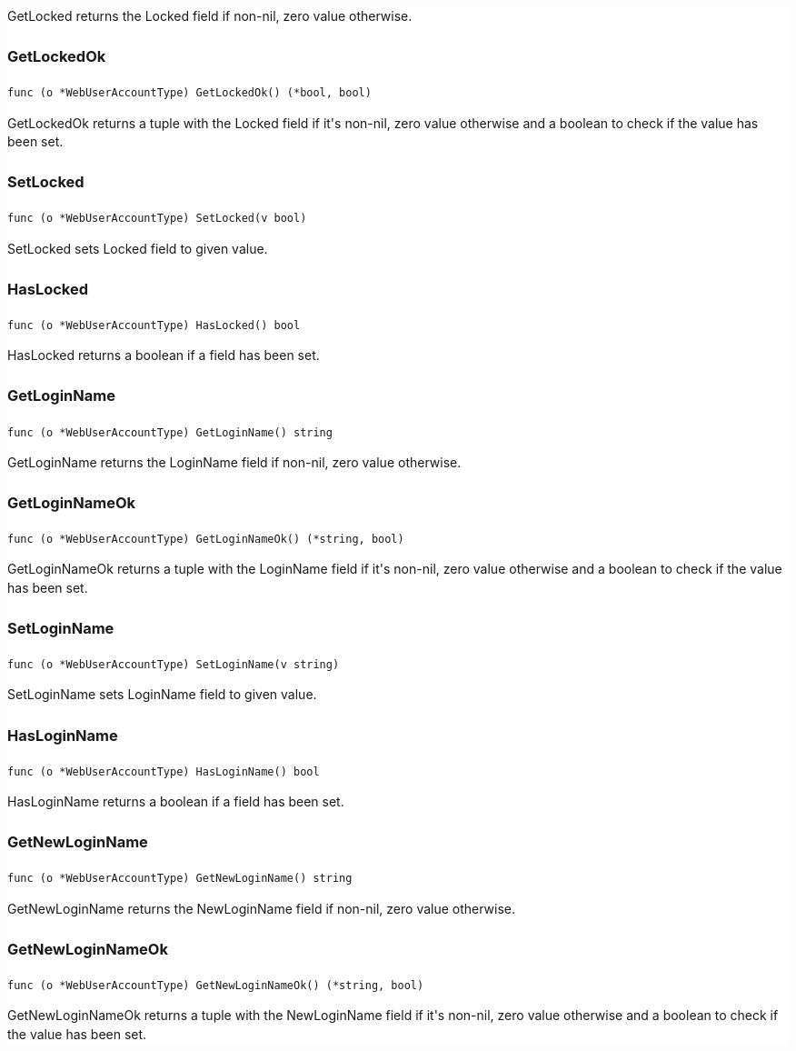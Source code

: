 GetLocked returns the Locked field if non-nil, zero value otherwise.

### GetLockedOk

`func (o *WebUserAccountType) GetLockedOk() (*bool, bool)`

GetLockedOk returns a tuple with the Locked field if it's non-nil, zero value otherwise
and a boolean to check if the value has been set.

### SetLocked

`func (o *WebUserAccountType) SetLocked(v bool)`

SetLocked sets Locked field to given value.

### HasLocked

`func (o *WebUserAccountType) HasLocked() bool`

HasLocked returns a boolean if a field has been set.

### GetLoginName

`func (o *WebUserAccountType) GetLoginName() string`

GetLoginName returns the LoginName field if non-nil, zero value otherwise.

### GetLoginNameOk

`func (o *WebUserAccountType) GetLoginNameOk() (*string, bool)`

GetLoginNameOk returns a tuple with the LoginName field if it's non-nil, zero value otherwise
and a boolean to check if the value has been set.

### SetLoginName

`func (o *WebUserAccountType) SetLoginName(v string)`

SetLoginName sets LoginName field to given value.

### HasLoginName

`func (o *WebUserAccountType) HasLoginName() bool`

HasLoginName returns a boolean if a field has been set.

### GetNewLoginName

`func (o *WebUserAccountType) GetNewLoginName() string`

GetNewLoginName returns the NewLoginName field if non-nil, zero value otherwise.

### GetNewLoginNameOk

`func (o *WebUserAccountType) GetNewLoginNameOk() (*string, bool)`

GetNewLoginNameOk returns a tuple with the NewLoginName field if it's non-nil, zero value otherwise
and a boolean to check if the value has been set.
